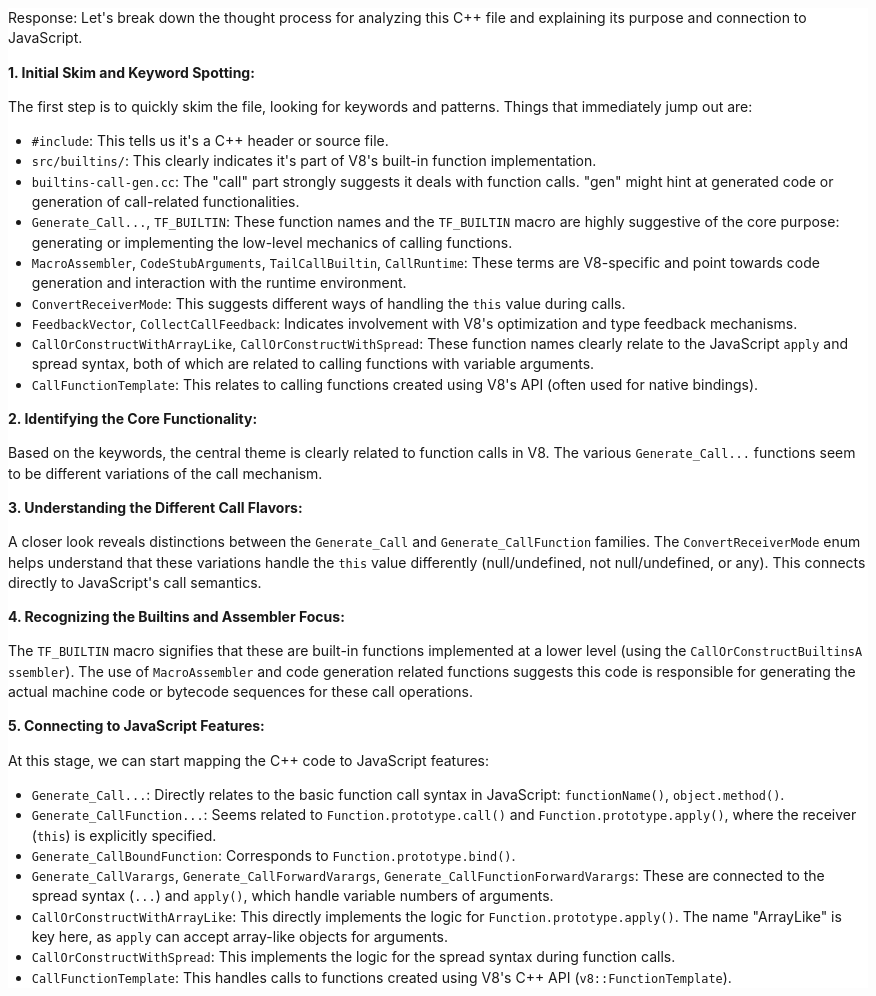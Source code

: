 Response: Let's break down the thought process for analyzing this C++ file and explaining its purpose and connection to JavaScript.

**1. Initial Skim and Keyword Spotting:**

The first step is to quickly skim the file, looking for keywords and patterns. Things that immediately jump out are:

* `#include`:  This tells us it's a C++ header or source file.
* `src/builtins/`: This clearly indicates it's part of V8's built-in function implementation.
* `builtins-call-gen.cc`: The "call" part strongly suggests it deals with function calls. "gen" might hint at generated code or generation of call-related functionalities.
* `Generate_Call...`, `TF_BUILTIN`: These function names and the `TF_BUILTIN` macro are highly suggestive of the core purpose: generating or implementing the low-level mechanics of calling functions.
* `MacroAssembler`, `CodeStubArguments`, `TailCallBuiltin`, `CallRuntime`: These terms are V8-specific and point towards code generation and interaction with the runtime environment.
* `ConvertReceiverMode`: This suggests different ways of handling the `this` value during calls.
* `FeedbackVector`, `CollectCallFeedback`:  Indicates involvement with V8's optimization and type feedback mechanisms.
* `CallOrConstructWithArrayLike`, `CallOrConstructWithSpread`: These function names clearly relate to the JavaScript `apply` and spread syntax, both of which are related to calling functions with variable arguments.
* `CallFunctionTemplate`: This relates to calling functions created using V8's API (often used for native bindings).

**2. Identifying the Core Functionality:**

Based on the keywords, the central theme is clearly related to function calls in V8. The various `Generate_Call...` functions seem to be different variations of the call mechanism.

**3. Understanding the Different Call Flavors:**

A closer look reveals distinctions between the `Generate_Call` and `Generate_CallFunction` families. The `ConvertReceiverMode` enum helps understand that these variations handle the `this` value differently (null/undefined, not null/undefined, or any). This connects directly to JavaScript's call semantics.

**4. Recognizing the Builtins and Assembler Focus:**

The `TF_BUILTIN` macro signifies that these are built-in functions implemented at a lower level (using the `CallOrConstructBuiltinsAssembler`). The use of `MacroAssembler` and code generation related functions suggests this code is responsible for generating the actual machine code or bytecode sequences for these call operations.

**5. Connecting to JavaScript Features:**

At this stage, we can start mapping the C++ code to JavaScript features:

* `Generate_Call...`:  Directly relates to the basic function call syntax in JavaScript: `functionName()`, `object.method()`.
* `Generate_CallFunction...`:  Seems related to `Function.prototype.call()` and `Function.prototype.apply()`, where the receiver (`this`) is explicitly specified.
* `Generate_CallBoundFunction`:  Corresponds to `Function.prototype.bind()`.
* `Generate_CallVarargs`, `Generate_CallForwardVarargs`, `Generate_CallFunctionForwardVarargs`:  These are connected to the spread syntax (`...`) and `apply()`, which handle variable numbers of arguments.
* `CallOrConstructWithArrayLike`: This directly implements the logic for `Function.prototype.apply()`. The name "ArrayLike" is key here, as `apply` can accept array-like objects for arguments.
* `CallOrConstructWithSpread`: This implements the logic for the spread syntax during function calls.
* `CallFunctionTemplate`: This handles calls to functions created using V8's C++ API (`v8::FunctionTemplate`).
